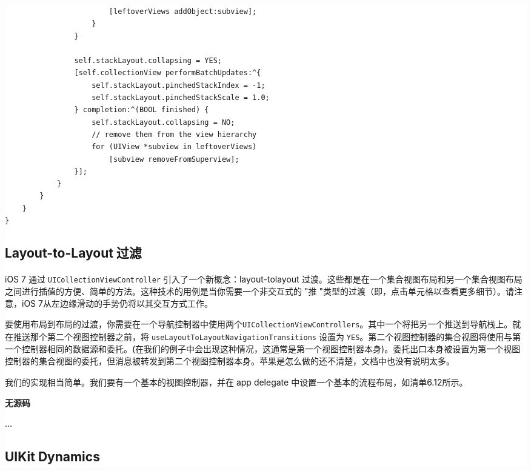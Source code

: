 ```objc
                        [leftoverViews addObject:subview];
                    }
                }
                
                self.stackLayout.collapsing = YES;
                [self.collectionView performBatchUpdates:^{
                    self.stackLayout.pinchedStackIndex = -1;
                    self.stackLayout.pinchedStackScale = 1.0;
                } completion:^(BOOL finished) {
                    self.stackLayout.collapsing = NO;
                    // remove them from the view hierarchy
                    for (UIView *subview in leftoverViews)
                        [subview removeFromSuperview];
                }];
            }
        }
    }
}
```

## Layout-to-Layout 过滤

iOS 7 通过 `UICollectionViewController` 引入了一个新概念：layout-tolayout 过渡。这些都是在一个集合视图布局和另一个集合视图布局之间进行插值的方便、简单的方法。这种技术的用例是当你需要一个非交互式的 "推 "类型的过渡（即，点击单元格以查看更多细节）。请注意，iOS 7从左边缘滑动的手势仍将以其交互方式工作。

要使用布局到布局的过渡，你需要在一个导航控制器中使用两个`UICollectionViewControllers`。其中一个将把另一个推送到导航栈上。就在推送那个第二个视图控制器之前，将 `useLayoutToLayoutNavigationTransitions` 设置为 `YES`。第二个视图控制器的集合视图将使用与第一个控制器相同的数据源和委托。(在我们的例子中会出现这种情况，这通常是第一个视图控制器本身)。委托出口本身被设置为第一个视图控制器的集合视图的委托，但消息被转发到第二个视图控制器本身。苹果是怎么做的还不清楚，文档中也没有说明太多。

我们的实现相当简单。我们要有一个基本的视图控制器，并在 app delegate 中设置一个基本的流程布局，如清单6.12所示。

**无源码**

...



## UIKit Dynamics


